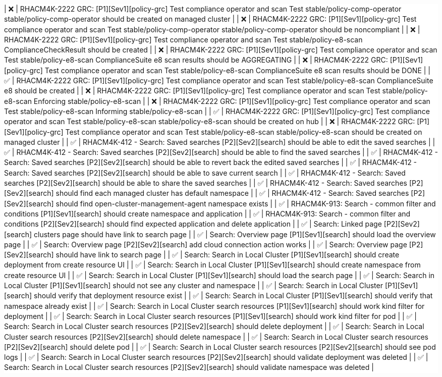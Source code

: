 | :x: | RHACM4K-2222 GRC: [P1][Sev1][policy-grc] Test compliance operator and scan Test stable/policy-comp-operator stable/policy-comp-operator should be created on managed cluster |
| :x: | RHACM4K-2222 GRC: [P1][Sev1][policy-grc] Test compliance operator and scan Test stable/policy-comp-operator stable/policy-comp-operator should be noncompliant |
| :x: | RHACM4K-2222 GRC: [P1][Sev1][policy-grc] Test compliance operator and scan Test stable/policy-e8-scan ComplianceCheckResult should be created |
| :x: | RHACM4K-2222 GRC: [P1][Sev1][policy-grc] Test compliance operator and scan Test stable/policy-e8-scan ComplianceSuite e8 scan results should be AGGREGATING |
| :x: | RHACM4K-2222 GRC: [P1][Sev1][policy-grc] Test compliance operator and scan Test stable/policy-e8-scan ComplianceSuite e8 scan results should be DONE |
| :white_check_mark: | RHACM4K-2222 GRC: [P1][Sev1][policy-grc] Test compliance operator and scan Test stable/policy-e8-scan ComplianceSuite e8 should be created |
| :x: | RHACM4K-2222 GRC: [P1][Sev1][policy-grc] Test compliance operator and scan Test stable/policy-e8-scan Enforcing stable/policy-e8-scan |
| :x: | RHACM4K-2222 GRC: [P1][Sev1][policy-grc] Test compliance operator and scan Test stable/policy-e8-scan Informing stable/policy-e8-scan |
| :white_check_mark: | RHACM4K-2222 GRC: [P1][Sev1][policy-grc] Test compliance operator and scan Test stable/policy-e8-scan stable/policy-e8-scan should be created on hub |
| :x: | RHACM4K-2222 GRC: [P1][Sev1][policy-grc] Test compliance operator and scan Test stable/policy-e8-scan stable/policy-e8-scan should be created on managed cluster |
| :white_check_mark: | RHACM4K-412 - Search: Saved searches [P2][Sev2][search] should be able to edit the saved searches |
| :white_check_mark: | RHACM4K-412 - Search: Saved searches [P2][Sev2][search] should be able to find the saved searches |
| :white_check_mark: | RHACM4K-412 - Search: Saved searches [P2][Sev2][search] should be able to revert back the edited saved searches |
| :white_check_mark: | RHACM4K-412 - Search: Saved searches [P2][Sev2][search] should be able to save current search |
| :white_check_mark: | RHACM4K-412 - Search: Saved searches [P2][Sev2][search] should be able to share the saved searches |
| :white_check_mark: | RHACM4K-412 - Search: Saved searches [P2][Sev2][search] should find each managed cluster has default namespace |
| :white_check_mark: | RHACM4K-412 - Search: Saved searches [P2][Sev2][search] should find open-cluster-management-agent namespace exists |
| :white_check_mark: | RHACM4K-913: Search - common filter and conditions [P1][Sev1][search] should create namespace and application |
| :white_check_mark: | RHACM4K-913: Search - common filter and conditions [P2][Sev2][search] should find expected application and delete application |
| :white_check_mark: | Search: Linked page [P2][Sev2][search] clusters page should have link to search page |
| :white_check_mark: | Search: Overview page [P1][Sev1][search] should load the overview page |
| :white_check_mark: | Search: Overview page [P2][Sev2][search] add cloud connection action works |
| :white_check_mark: | Search: Overview page [P2][Sev2][search] should have link to search page |
| :white_check_mark: | Search: Search in Local Cluster [P1][Sev1][search] should create deployment from create resource UI |
| :white_check_mark: | Search: Search in Local Cluster [P1][Sev1][search] should create namespace from create resource UI |
| :white_check_mark: | Search: Search in Local Cluster [P1][Sev1][search] should load the search page |
| :white_check_mark: | Search: Search in Local Cluster [P1][Sev1][search] should not see any cluster and namespace |
| :white_check_mark: | Search: Search in Local Cluster [P1][Sev1][search] should verify that deployment resource exist |
| :white_check_mark: | Search: Search in Local Cluster [P1][Sev1][search] should verify that namespace already exist |
| :white_check_mark: | Search: Search in Local Cluster search resources [P1][Sev1][search] should work kind filter for deployment |
| :white_check_mark: | Search: Search in Local Cluster search resources [P1][Sev1][search] should work kind filter for pod |
| :white_check_mark: | Search: Search in Local Cluster search resources [P2][Sev2][search] should delete deployment |
| :white_check_mark: | Search: Search in Local Cluster search resources [P2][Sev2][search] should delete namespace |
| :white_check_mark: | Search: Search in Local Cluster search resources [P2][Sev2][search] should delete pod |
| :white_check_mark: | Search: Search in Local Cluster search resources [P2][Sev2][search] should see pod logs |
| :white_check_mark: | Search: Search in Local Cluster search resources [P2][Sev2][search] should validate deployment was deleted |
| :white_check_mark: | Search: Search in Local Cluster search resources [P2][Sev2][search] should validate namespace was deleted |